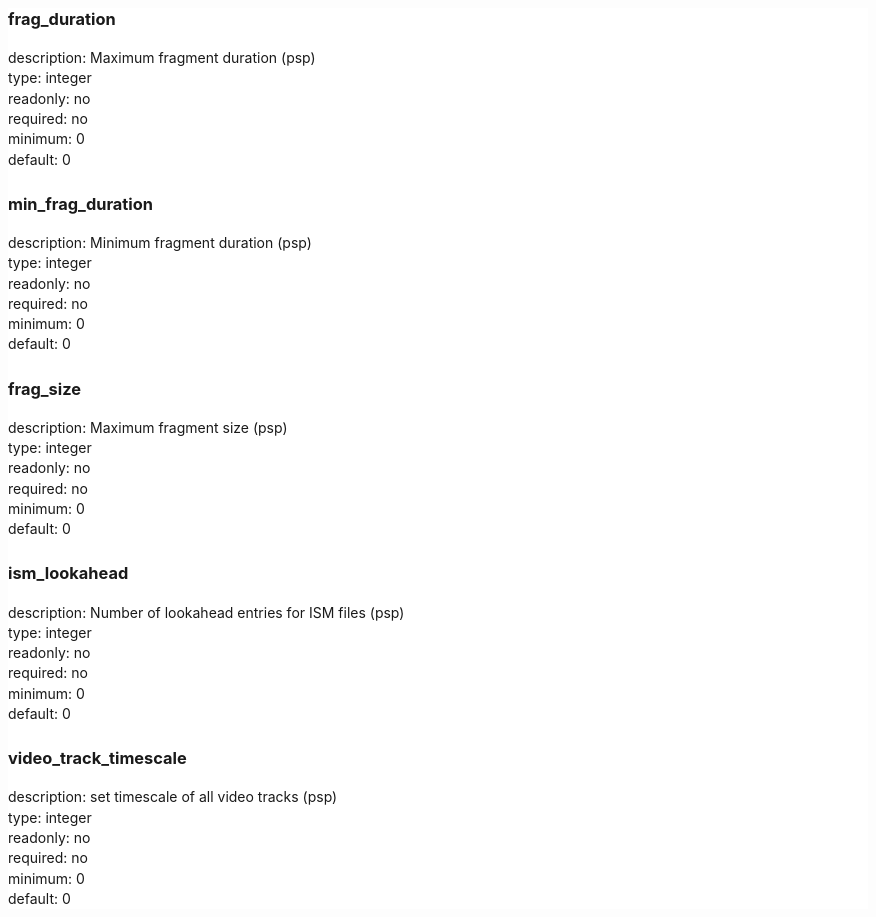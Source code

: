 ### frag_duration

  
description:
Maximum fragment duration (psp)  
type: integer  
readonly: no  
required: no  
minimum: 0  
default: 0  

### min_frag_duration

  
description:
Minimum fragment duration (psp)  
type: integer  
readonly: no  
required: no  
minimum: 0  
default: 0  

### frag_size

  
description:
Maximum fragment size (psp)  
type: integer  
readonly: no  
required: no  
minimum: 0  
default: 0  

### ism_lookahead

  
description:
Number of lookahead entries for ISM files (psp)  
type: integer  
readonly: no  
required: no  
minimum: 0  
default: 0  

### video_track_timescale

  
description:
set timescale of all video tracks (psp)  
type: integer  
readonly: no  
required: no  
minimum: 0  
default: 0  
